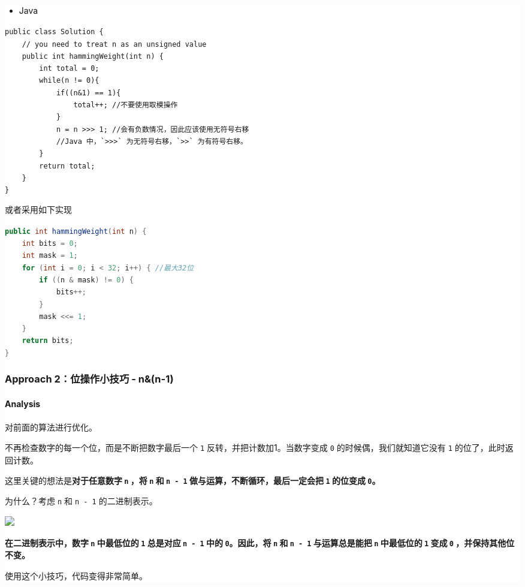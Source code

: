 * Java


```
public class Solution {
    // you need to treat n as an unsigned value
    public int hammingWeight(int n) {
        int total = 0;
        while(n != 0){
            if((n&1) == 1){
                total++; //不要使用取模操作
            }
            n = n >>> 1; //会有负数情况，因此应该使用无符号右移
            //Java 中，`>>>` 为无符号右移，`>>` 为有符号右移。
        }
        return total;
    }
}
```

或者采用如下实现

```java
public int hammingWeight(int n) {
    int bits = 0;
    int mask = 1;
    for (int i = 0; i < 32; i++) { //最大32位
        if ((n & mask) != 0) {
            bits++;
        }
        mask <<= 1;
    }
    return bits;
}
```



### Approach 2：位操作小技巧 - n&(n-1)



#### Analysis

对前面的算法进行优化。

不再检查数字的每一个位，而是不断把数字最后一个 `1` 反转，并把计数加1。当数字变成 `0` 的时候偶，我们就知道它没有 `1` 的位了，此时返回计数。

这里关键的想法是**对于任意数字 `n` ，将 `n` 和 `n - 1` 做与运算，不断循环，最后一定会把 `1` 的位变成 `0`。**

为什么？考虑 `n` 和 `n - 1` 的二进制表示。

![](https://image-bed-20181207-1257458714.cos.ap-shanghai.myqcloud.com/leetcode/leetcode-191-method-1.png)

**在二进制表示中，数字 `n` 中最低位的 `1` 总是对应 `n - 1` 中的 `0`。因此，将 `n` 和 `n - 1` 与运算总是能把 `n` 中最低位的 `1` 变成 `0` ，并保持其他位不变。**

使用这个小技巧，代码变得非常简单。
